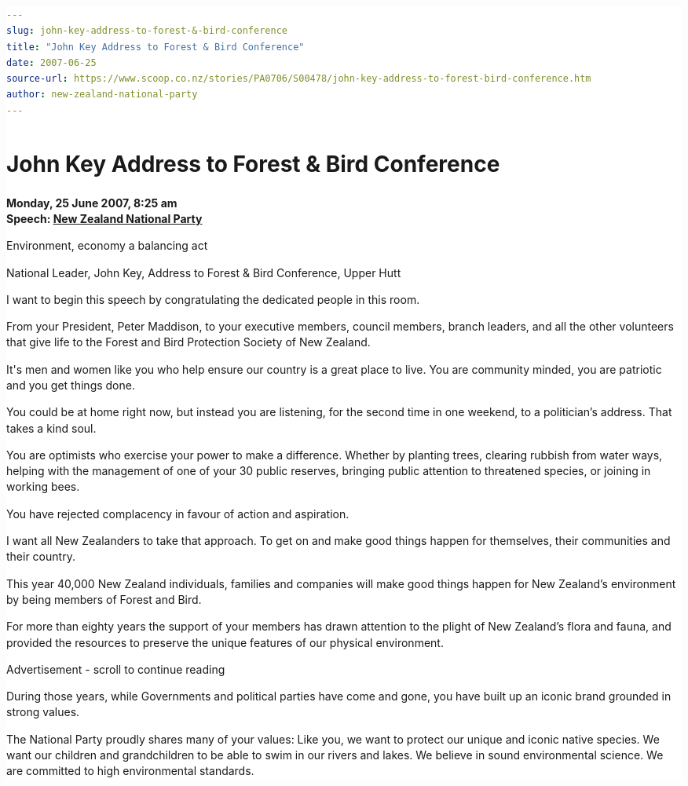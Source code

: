 ```yaml
---
slug: john-key-address-to-forest-&-bird-conference
title: "John Key Address to Forest & Bird Conference"
date: 2007-06-25
source-url: https://www.scoop.co.nz/stories/PA0706/S00478/john-key-address-to-forest-bird-conference.htm
author: new-zealand-national-party
---
```

John Key Address to Forest & Bird Conference
============================================

**Monday, 25 June 2007, 8:25 am**  
**Speech: [New Zealand National Party](https://info.scoop.co.nz/New_Zealand_National_Party)**

Environment, economy a balancing act

National Leader, John Key, Address to Forest & Bird Conference, Upper Hutt

I want to begin this speech by congratulating the dedicated people in this room.

From your President, Peter Maddison, to your executive members, council members, branch leaders, and all the other volunteers that give life to the Forest and Bird Protection Society of New Zealand.

It's men and women like you who help ensure our country is a great place to live. You are community minded, you are patriotic and you get things done.

You could be at home right now, but instead you are listening, for the second time in one weekend, to a politician’s address. That takes a kind soul.

You are optimists who exercise your power to make a difference. Whether by planting trees, clearing rubbish from water ways, helping with the management of one of your 30 public reserves, bringing public attention to threatened species, or joining in working bees.

You have rejected complacency in favour of action and aspiration.

I want all New Zealanders to take that approach. To get on and make good things happen for themselves, their communities and their country.

This year 40,000 New Zealand individuals, families and companies will make good things happen for New Zealand’s environment by being members of Forest and Bird.

For more than eighty years the support of your members has drawn attention to the plight of New Zealand’s flora and fauna, and provided the resources to preserve the unique features of our physical environment.

Advertisement - scroll to continue reading





During those years, while Governments and political parties have come and gone, you have built up an iconic brand grounded in strong values.

The National Party proudly shares many of your values: Like you, we want to protect our unique and iconic native species. We want our children and grandchildren to be able to swim in our rivers and lakes. We believe in sound environmental science. We are committed to high environmental standards.
